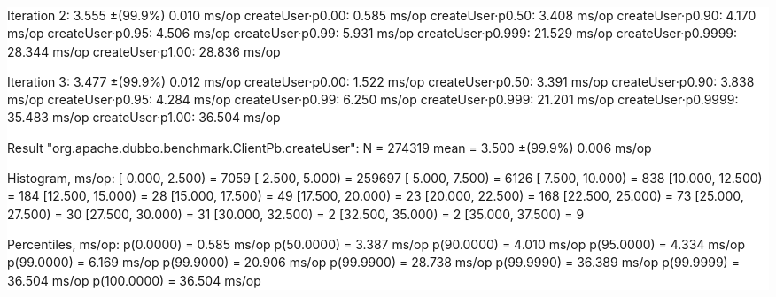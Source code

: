Iteration   2: 3.555 ±(99.9%) 0.010 ms/op
                 createUser·p0.00:   0.585 ms/op
                 createUser·p0.50:   3.408 ms/op
                 createUser·p0.90:   4.170 ms/op
                 createUser·p0.95:   4.506 ms/op
                 createUser·p0.99:   5.931 ms/op
                 createUser·p0.999:  21.529 ms/op
                 createUser·p0.9999: 28.344 ms/op
                 createUser·p1.00:   28.836 ms/op

Iteration   3: 3.477 ±(99.9%) 0.012 ms/op
                 createUser·p0.00:   1.522 ms/op
                 createUser·p0.50:   3.391 ms/op
                 createUser·p0.90:   3.838 ms/op
                 createUser·p0.95:   4.284 ms/op
                 createUser·p0.99:   6.250 ms/op
                 createUser·p0.999:  21.201 ms/op
                 createUser·p0.9999: 35.483 ms/op
                 createUser·p1.00:   36.504 ms/op



Result "org.apache.dubbo.benchmark.ClientPb.createUser":
  N = 274319
  mean =      3.500 ±(99.9%) 0.006 ms/op

  Histogram, ms/op:
    [ 0.000,  2.500) = 7059 
    [ 2.500,  5.000) = 259697 
    [ 5.000,  7.500) = 6126 
    [ 7.500, 10.000) = 838 
    [10.000, 12.500) = 184 
    [12.500, 15.000) = 28 
    [15.000, 17.500) = 49 
    [17.500, 20.000) = 23 
    [20.000, 22.500) = 168 
    [22.500, 25.000) = 73 
    [25.000, 27.500) = 30 
    [27.500, 30.000) = 31 
    [30.000, 32.500) = 2 
    [32.500, 35.000) = 2 
    [35.000, 37.500) = 9 

  Percentiles, ms/op:
      p(0.0000) =      0.585 ms/op
     p(50.0000) =      3.387 ms/op
     p(90.0000) =      4.010 ms/op
     p(95.0000) =      4.334 ms/op
     p(99.0000) =      6.169 ms/op
     p(99.9000) =     20.906 ms/op
     p(99.9900) =     28.738 ms/op
     p(99.9990) =     36.389 ms/op
     p(99.9999) =     36.504 ms/op
    p(100.0000) =     36.504 ms/op

